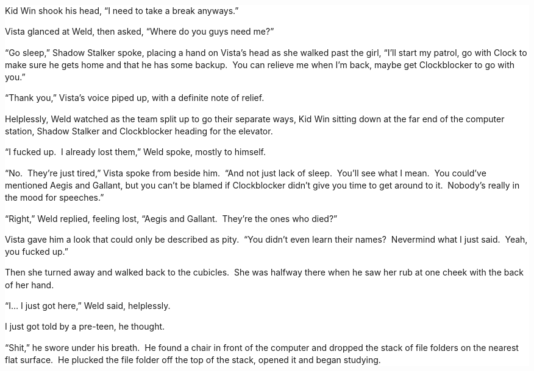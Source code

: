 Kid Win shook his head, “I need to take a break anyways.”

Vista glanced at Weld, then asked, “Where do you guys need me?”

“Go sleep,” Shadow Stalker spoke, placing a hand on Vista’s head as she walked past the girl, “I’ll start my patrol, go with Clock to make sure he gets home and that he has some backup.  You can relieve me when I’m back, maybe get Clockblocker to go with you.”

“Thank you,” Vista’s voice piped up, with a definite note of relief.

Helplessly, Weld watched as the team split up to go their separate ways, Kid Win sitting down at the far end of the computer station, Shadow Stalker and Clockblocker heading for the elevator.

“I fucked up.  I already lost them,” Weld spoke, mostly to himself.

“No.  They’re just tired,” Vista spoke from beside him.  “And not just lack of sleep.  You’ll see what I mean.  You could’ve mentioned Aegis and Gallant, but you can’t be blamed if Clockblocker didn’t give you time to get around to it.  Nobody’s really in the mood for speeches.”

“Right,” Weld replied, feeling lost, “Aegis and Gallant.  They’re the ones who died?”

Vista gave him a look that could only be described as pity.  “You didn’t even learn their names?  Nevermind what I just said.  Yeah, you fucked up.”

Then she turned away and walked back to the cubicles.  She was halfway there when he saw her rub at one cheek with the back of her hand.

“I… I just got here,” Weld said, helplessly.

I just got told by a pre-teen, he thought.

“Shit,” he swore under his breath.  He found a chair in front of the computer and dropped the stack of file folders on the nearest flat surface.  He plucked the file folder off the top of the stack, opened it and began studying.
